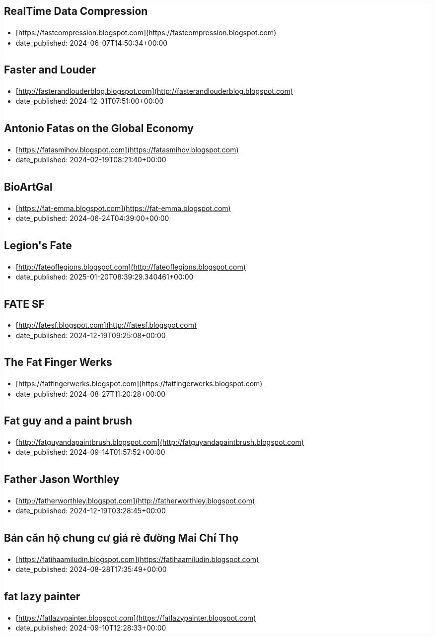  ## RealTime Data Compression
 - [https://fastcompression.blogspot.com](https://fastcompression.blogspot.com)
 - date_published: 2024-06-07T14:50:34+00:00

 ## Faster and Louder
 - [http://fasterandlouderblog.blogspot.com](http://fasterandlouderblog.blogspot.com)
 - date_published: 2024-12-31T07:51:00+00:00

 ## Antonio Fatas on the Global Economy
 - [https://fatasmihov.blogspot.com](https://fatasmihov.blogspot.com)
 - date_published: 2024-02-19T08:21:40+00:00

 ## BioArtGal
 - [https://fat-emma.blogspot.com](https://fat-emma.blogspot.com)
 - date_published: 2024-06-24T04:39:00+00:00

 ## Legion's Fate
 - [http://fateoflegions.blogspot.com](http://fateoflegions.blogspot.com)
 - date_published: 2025-01-20T08:39:29.340461+00:00

 ## FATE SF
 - [http://fatesf.blogspot.com](http://fatesf.blogspot.com)
 - date_published: 2024-12-19T09:25:08+00:00

 ## The Fat Finger Werks
 - [https://fatfingerwerks.blogspot.com](https://fatfingerwerks.blogspot.com)
 - date_published: 2024-08-27T11:20:28+00:00

 ## Fat guy and a paint brush
 - [http://fatguyandapaintbrush.blogspot.com](http://fatguyandapaintbrush.blogspot.com)
 - date_published: 2024-09-14T01:57:52+00:00

 ## Father Jason Worthley
 - [http://fatherworthley.blogspot.com](http://fatherworthley.blogspot.com)
 - date_published: 2024-12-19T03:28:45+00:00

 ## Bán căn hộ chung cư giá rẻ đường Mai Chí Thọ
 - [https://fatihaamiludin.blogspot.com](https://fatihaamiludin.blogspot.com)
 - date_published: 2024-08-28T17:35:49+00:00

 ## fat lazy painter
 - [https://fatlazypainter.blogspot.com](https://fatlazypainter.blogspot.com)
 - date_published: 2024-09-10T12:28:33+00:00
